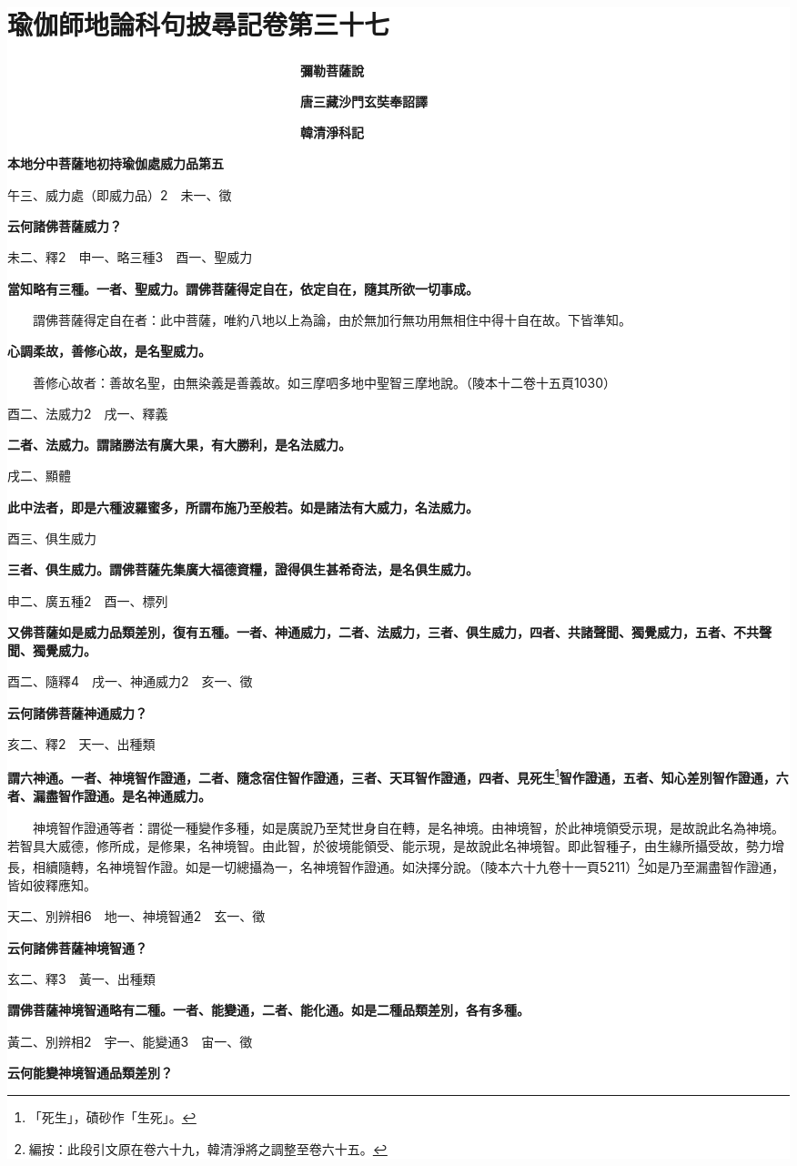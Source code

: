 # 瑜伽師地論科句披尋記卷第三十七

　　　　　　　　　　　　　　　　　　　　　　　**彌勒菩薩說**

　　　　　　　　　　　　　　　　　　　　　　　**唐三藏沙門玄奘奉詔譯**

　　　　　　　　　　　　　　　　　　　　　　　**韓清淨科記**

**本地分中菩薩地初持瑜伽處威力品第五**

午三、威力處（即威力品）2　未一、徵

**云何諸佛菩薩威力？**

未二、釋2　申一、略三種3　酉一、聖威力

**當知略有三種。一者、聖威力。謂佛菩薩得定自在，依定自在，隨其所欲一切事成。**

　　謂佛菩薩得定自在者：此中菩薩，唯約八地以上為論，由於無加行無功用無相住中得十自在故。下皆準知。

**心調柔故，善修心故，是名聖威力。**

　　善修心故者：善故名聖，由無染義是善義故。如三摩呬多地中聖智三摩地說。（陵本十二卷十五頁1030）

酉二、法威力2　戌一、釋義

**二者、法威力。謂諸勝法有廣大果，有大勝利，是名法威力。**

戌二、顯體

**此中法者，即是六種波羅蜜多，所謂布施乃至般若。如是諸法有大威力，名法威力。**

酉三、俱生威力

**三者、俱生威力。謂佛菩薩先集廣大福德資糧，證得俱生甚希奇法，是名俱生威力。**

申二、廣五種2　酉一、標列

**又佛菩薩如是威力品類差別，復有五種。一者、神通威力，二者、法威力，三者、俱生威力，四者、共諸聲聞、獨覺威力，五者、不共聲聞、獨覺威力。**

酉二、隨釋4　戌一、神通威力2　亥一、徵

**云何諸佛菩薩神通威力？**

亥二、釋2　天一、出種類

**謂六神通。一者、神境智作證通，二者、隨念宿住智作證通，三者、天耳智作證通，四者、見死生**[^1]**智作證通，五者、知心差別智作證通，六者、漏盡智作證通。是名神通威力。**

　　神境智作證通等者：謂從一種變作多種，如是廣說乃至梵世身自在轉，是名神境。由神境智，於此神境領受示現，是故說此名為神境。若智具大威德，修所成，是修果，名神境智。由此智，於彼境能領受、能示現，是故說此名神境智。即此智種子，由生緣所攝受故，勢力增長，相續隨轉，名神境智作證。如是一切總攝為一，名神境智作證通。如決擇分說。（陵本六十九卷十一頁5211）[^2]如是乃至漏盡智作證通，皆如彼釋應知。

天二、別辨相6　地一、神境智通2　玄一、徵

**云何諸佛菩薩神境智通？**

玄二、釋3　黃一、出種類

**謂佛菩薩神境智通略有二種。一者、能變通，二者、能化通。如是二種品類差別，各有多種。**

黃二、別辨相2　宇一、能變通3　宙一、徵

**云何能變神境智通品類差別？**


[^1]: 「死生」，磧砂作「生死」。
[^2]: 編按：此段引文原在卷六十九，韓清淨將之調整至卷六十五。
[^3]: 「震」，大正作「振」。後皆同此。
[^4]: 「洞」，磧砂作「烱」。
[^5]: 「荼」，陵本作「茶」。
[^6]: 「蠡」，大正作「螺」。
[^7]: 「璧」，大正作「壁」。
[^8]: 「天」，大正作「大」。
[^9]: 磧砂無「變」字。
[^10]: 「先」，磧砂作「光」。
[^11]: 「竟」，手稿原作「究」。
[^12]: 「滅」，手稿原作「減」。
[^13]: 「變」，磧砂作「反」。
[^14]: 「荼」，陵本作「茶」。
[^15]: 「放」，磧砂作「故」。
[^16]: 「荼」，陵本作「茶」。
[^17]: 「呼」，磧砂作「普」。
[^18]: 「功能」，披尋記原作「功德」。卷七十四原文作「功能」。
[^19]: 「璧」，大正作「壁」。
[^20]: 「語」，磧砂作「諸」。
[^21]: 「自」，大正作「目」。
[^22]: 「化」，磧砂作「是」。
[^23]: 「荼」，陵本作「茶」。
[^24]: 「踰」，磧砂作「瑜」。
[^25]: 大正無「大千」二字。
[^26]: 「辦」，磧砂作「辨」。
[^27]: 「惠」，磧砂作「慧」。後皆同此。
[^28]: 「數」，磧砂作「算數」。
[^29]: 「虛」，大正作「慮」。
[^30]: 「鷜」，大正作「黃」。
[^31]: 「除」，磧砂作「餘」。
[^32]: 「妙」，磧砂作「好」。
[^33]: 「諸」，磧砂作「者」。
[^34]: 「慳」，磧砂作「性」。
[^35]: 「拔」，大正作「\[打-丁+犬\]」。
[^36]: 「六頁」，披尋記原作「九頁」。
[^37]: 「趣」，磧砂作「起」。
[^38]: 「懈」，大正作「解」。
[^39]: 「荼」，陵本作「茶」。
[^40]: 「伎」，磧砂作「妓」。
[^41]: 「想」，磧砂作「相」。
[^42]: 「任」，磧砂作「住」。
[^43]: 「往」，大正作「住」。
[^44]: 「言」，磧砂作「信」。
[^45]: 「熟」，磧砂作「就」。
[^46]: 「攝」，磧砂作「接」。
[^47]: 「經極」，磧砂作「或經」。
[^48]: 「憂愁」，披尋記原作「愁憂」。原文為「憂愁」。
[^49]: 「者」，大正作「切」。
[^50]: 「善趣」，磧砂作「善趣種性」。
[^51]: 磧砂無「品」字。
[^52]: 磧砂無「品」字。
[^53]: 磧砂無「品」字。
[^54]: 「勝」，磧砂作「精」。
[^55]: 「集」，磧砂作「習」。
[^56]: 「集」，磧砂作「習」。